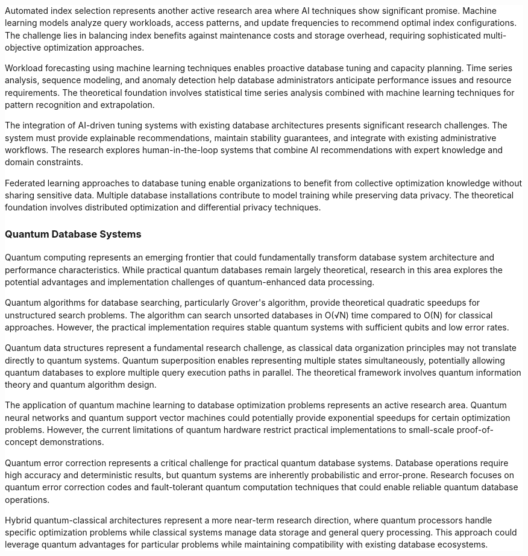 Automated index selection represents another active research area where AI techniques show significant promise. Machine learning models analyze query workloads, access patterns, and update frequencies to recommend optimal index configurations. The challenge lies in balancing index benefits against maintenance costs and storage overhead, requiring sophisticated multi-objective optimization approaches.

Workload forecasting using machine learning techniques enables proactive database tuning and capacity planning. Time series analysis, sequence modeling, and anomaly detection help database administrators anticipate performance issues and resource requirements. The theoretical foundation involves statistical time series analysis combined with machine learning techniques for pattern recognition and extrapolation.

The integration of AI-driven tuning systems with existing database architectures presents significant research challenges. The system must provide explainable recommendations, maintain stability guarantees, and integrate with existing administrative workflows. The research explores human-in-the-loop systems that combine AI recommendations with expert knowledge and domain constraints.

Federated learning approaches to database tuning enable organizations to benefit from collective optimization knowledge without sharing sensitive data. Multiple database installations contribute to model training while preserving data privacy. The theoretical foundation involves distributed optimization and differential privacy techniques.

### Quantum Database Systems

Quantum computing represents an emerging frontier that could fundamentally transform database system architecture and performance characteristics. While practical quantum databases remain largely theoretical, research in this area explores the potential advantages and implementation challenges of quantum-enhanced data processing.

Quantum algorithms for database searching, particularly Grover's algorithm, provide theoretical quadratic speedups for unstructured search problems. The algorithm can search unsorted databases in O(√N) time compared to O(N) for classical approaches. However, the practical implementation requires stable quantum systems with sufficient qubits and low error rates.

Quantum data structures represent a fundamental research challenge, as classical data organization principles may not translate directly to quantum systems. Quantum superposition enables representing multiple states simultaneously, potentially allowing quantum databases to explore multiple query execution paths in parallel. The theoretical framework involves quantum information theory and quantum algorithm design.

The application of quantum machine learning to database optimization problems represents an active research area. Quantum neural networks and quantum support vector machines could potentially provide exponential speedups for certain optimization problems. However, the current limitations of quantum hardware restrict practical implementations to small-scale proof-of-concept demonstrations.

Quantum error correction represents a critical challenge for practical quantum database systems. Database operations require high accuracy and deterministic results, but quantum systems are inherently probabilistic and error-prone. Research focuses on quantum error correction codes and fault-tolerant quantum computation techniques that could enable reliable quantum database operations.

Hybrid quantum-classical architectures represent a more near-term research direction, where quantum processors handle specific optimization problems while classical systems manage data storage and general query processing. This approach could leverage quantum advantages for particular problems while maintaining compatibility with existing database ecosystems.
